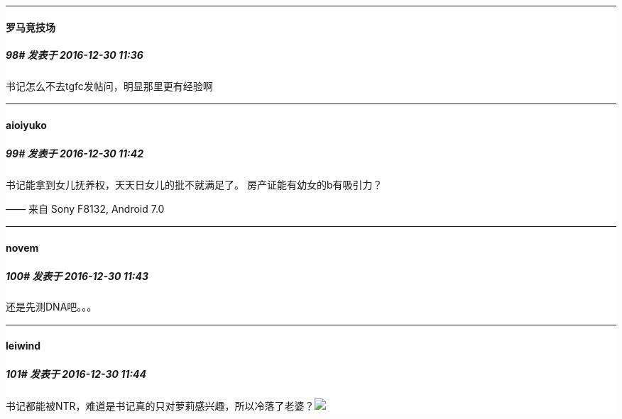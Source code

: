 





-----

####  罗马竞技场  
##### 98#       发表于 2016-12-30 11:36




书记怎么不去tgfc发帖问，明显那里更有经验啊







-----

####  aioiyuko  
##### 99#       发表于 2016-12-30 11:42




书记能拿到女儿抚养权，天天日女儿的批不就满足了。
房产证能有幼女的b有吸引力？

—— 来自 Sony F8132, Android 7.0







-----

####  novem  
##### 100#       发表于 2016-12-30 11:43




还是先测DNA吧。。。







-----

####  leiwind  
##### 101#       发表于 2016-12-30 11:44




书记都能被NTR，难道是书记真的只对萝莉感兴趣，所以冷落了老婆？<img src="https://static.saraba1st.com/image/smiley/face/77.gif" referrerpolicy="no-referrer">



